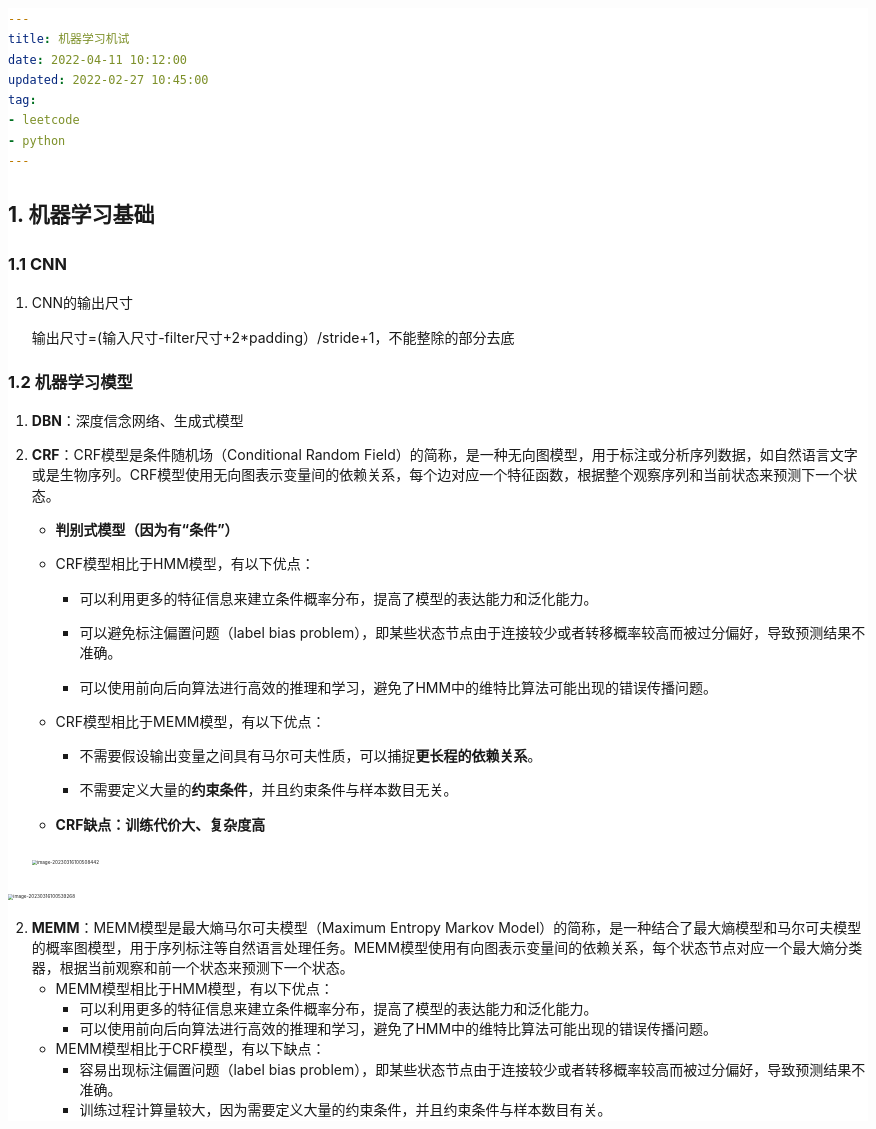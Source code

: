```yaml
---
title: 机器学习机试
date: 2022-04-11 10:12:00
updated: 2022-02-27 10:45:00
tag:
- leetcode
- python
---
```




## 1. 机器学习基础

### 1.1 CNN

1. CNN的输出尺寸

    输出尺寸=(输入尺寸-filter尺寸+2*padding）/stride+1，不能整除的部分去底

### 1.2 机器学习模型

1. **DBN**：深度信念网络、生成式模型

2. **CRF**：CRF模型是条件随机场（Conditional Random Field）的简称，是一种无向图模型，用于标注或分析序列数据，如自然语言文字或是生物序列。CRF模型使用无向图表示变量间的依赖关系，每个边对应一个特征函数，根据整个观察序列和当前状态来预测下一个状态。

    - **判别式模型（因为有“条件”）**

    - CRF模型相比于HMM模型，有以下优点：

        - 可以利用更多的特征信息来建立条件概率分布，提高了模型的表达能力和泛化能力。

        - 可以避免标注偏置问题（label bias problem），即某些状态节点由于连接较少或者转移概率较高而被过分偏好，导致预测结果不准确。

        - 可以使用前向后向算法进行高效的推理和学习，避免了HMM中的维特比算法可能出现的错误传播问题。

    - CRF模型相比于MEMM模型，有以下优点：

        - 不需要假设输出变量之间具有马尔可夫性质，可以捕捉**更长程的依赖关系**。

        - 不需要定义大量的**约束条件**，并且约束条件与样本数目无关。

    - **CRF缺点：训练代价大、复杂度高**

    <img src="https://raw.githubusercontent.com/KMdsy/figurebed/master/img/image-20230316100508442.png" alt="image-20230316100508442" style="zoom: 33%;" />

<img src="https://raw.githubusercontent.com/KMdsy/figurebed/master/img/image-20230316100539268.png" alt="image-20230316100539268" style="zoom: 33%;" />

2. **MEMM**：MEMM模型是最大熵马尔可夫模型（Maximum Entropy Markov Model）的简称，是一种结合了最大熵模型和马尔可夫模型的概率图模型，用于序列标注等自然语言处理任务。MEMM模型使用有向图表示变量间的依赖关系，每个状态节点对应一个最大熵分类器，根据当前观察和前一个状态来预测下一个状态。
    - MEMM模型相比于HMM模型，有以下优点：
        - 可以利用更多的特征信息来建立条件概率分布，提高了模型的表达能力和泛化能力。
        - 可以使用前向后向算法进行高效的推理和学习，避免了HMM中的维特比算法可能出现的错误传播问题。
    - MEMM模型相比于CRF模型，有以下缺点：
        - 容易出现标注偏置问题（label bias problem），即某些状态节点由于连接较少或者转移概率较高而被过分偏好，导致预测结果不准确。
        - 训练过程计算量较大，因为需要定义大量的约束条件，并且约束条件与样本数目有关。
